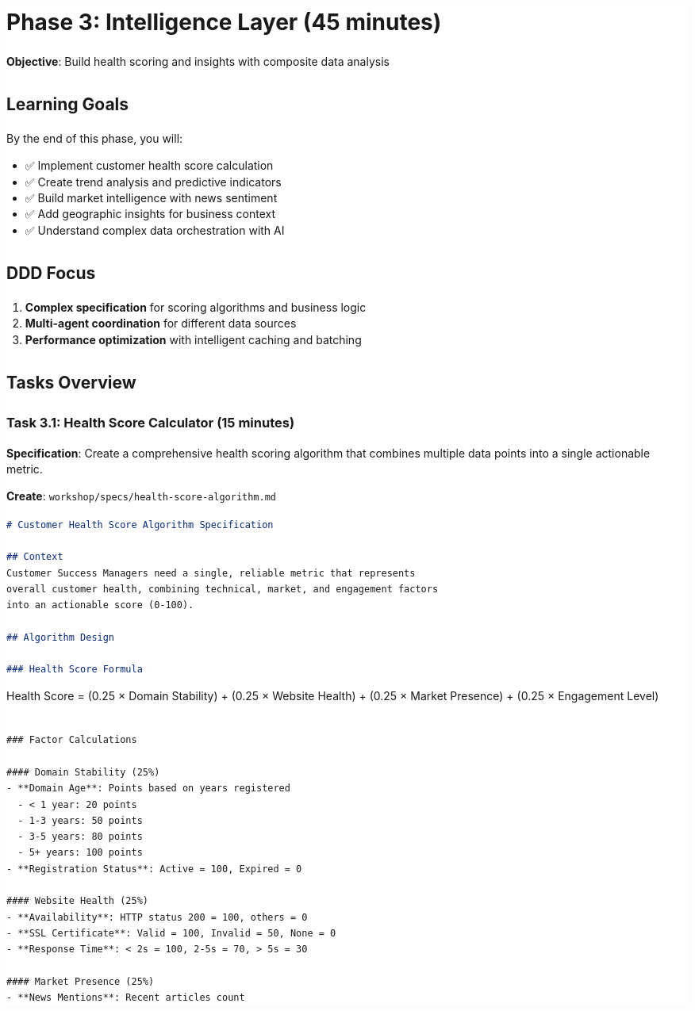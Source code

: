 # Phase 3: Intelligence Layer (45 minutes)

**Objective**: Build health scoring and insights with composite data analysis

## Learning Goals

By the end of this phase, you will:
- ✅ Implement customer health score calculation
- ✅ Create trend analysis and predictive indicators
- ✅ Build market intelligence with news sentiment
- ✅ Add geographic insights for business context
- ✅ Understand complex data orchestration with AI

## DDD Focus

1. **Complex specification** for scoring algorithms and business logic
2. **Multi-agent coordination** for different data sources
3. **Performance optimization** with intelligent caching and batching

## Tasks Overview

### Task 3.1: Health Score Calculator (15 minutes)

**Specification**: Create a comprehensive health scoring algorithm that combines multiple data points into a single actionable metric.

**Create**: `workshop/specs/health-score-algorithm.md`

```markdown
# Customer Health Score Algorithm Specification

## Context
Customer Success Managers need a single, reliable metric that represents 
overall customer health, combining technical, market, and engagement factors 
into an actionable score (0-100).

## Algorithm Design

### Health Score Formula
```
Health Score = (0.25 × Domain Stability) + 
               (0.25 × Website Health) + 
               (0.25 × Market Presence) + 
               (0.25 × Engagement Level)
```

### Factor Calculations

#### Domain Stability (25%)
- **Domain Age**: Points based on years registered
  - < 1 year: 20 points
  - 1-3 years: 50 points  
  - 3-5 years: 80 points
  - 5+ years: 100 points
- **Registration Status**: Active = 100, Expired = 0

#### Website Health (25%)
- **Availability**: HTTP status 200 = 100, others = 0
- **SSL Certificate**: Valid = 100, Invalid = 50, None = 0
- **Response Time**: < 2s = 100, 2-5s = 70, > 5s = 30

#### Market Presence (25%)
- **News Mentions**: Recent articles count
```